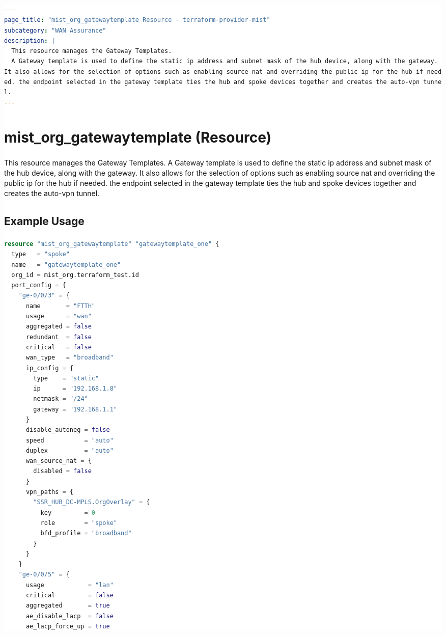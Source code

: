 ```yaml
---
page_title: "mist_org_gatewaytemplate Resource - terraform-provider-mist"
subcategory: "WAN Assurance"
description: |-
  This resource manages the Gateway Templates.
  A Gateway template is used to define the static ip address and subnet mask of the hub device, along with the gateway. It also allows for the selection of options such as enabling source nat and overriding the public ip for the hub if needed. the endpoint selected in the gateway template ties the hub and spoke devices together and creates the auto-vpn tunnel.
---
```


# mist_org_gatewaytemplate (Resource)

This resource manages the Gateway Templates.
A Gateway template is used to define the static ip address and subnet mask of the hub device, along with the gateway. It also allows for the selection of options such as enabling source nat and overriding the public ip for the hub if needed. the endpoint selected in the gateway template ties the hub and spoke devices together and creates the auto-vpn tunnel.


## Example Usage

```terraform
resource "mist_org_gatewaytemplate" "gatewaytemplate_one" {
  type   = "spoke"
  name   = "gatewaytemplate_one"
  org_id = mist_org.terraform_test.id
  port_config = {
    "ge-0/0/3" = {
      name       = "FTTH"
      usage      = "wan"
      aggregated = false
      redundant  = false
      critical   = false
      wan_type   = "broadband"
      ip_config = {
        type    = "static"
        ip      = "192.168.1.8"
        netmask = "/24"
        gateway = "192.168.1.1"
      }
      disable_autoneg = false
      speed           = "auto"
      duplex          = "auto"
      wan_source_nat = {
        disabled = false
      }
      vpn_paths = {
        "SSR_HUB_DC-MPLS.OrgOverlay" = {
          key         = 0
          role        = "spoke"
          bfd_profile = "broadband"
        }
      }
    }
    "ge-0/0/5" = {
      usage            = "lan"
      critical         = false
      aggregated       = true
      ae_disable_lacp  = false
      ae_lacp_force_up = true
```